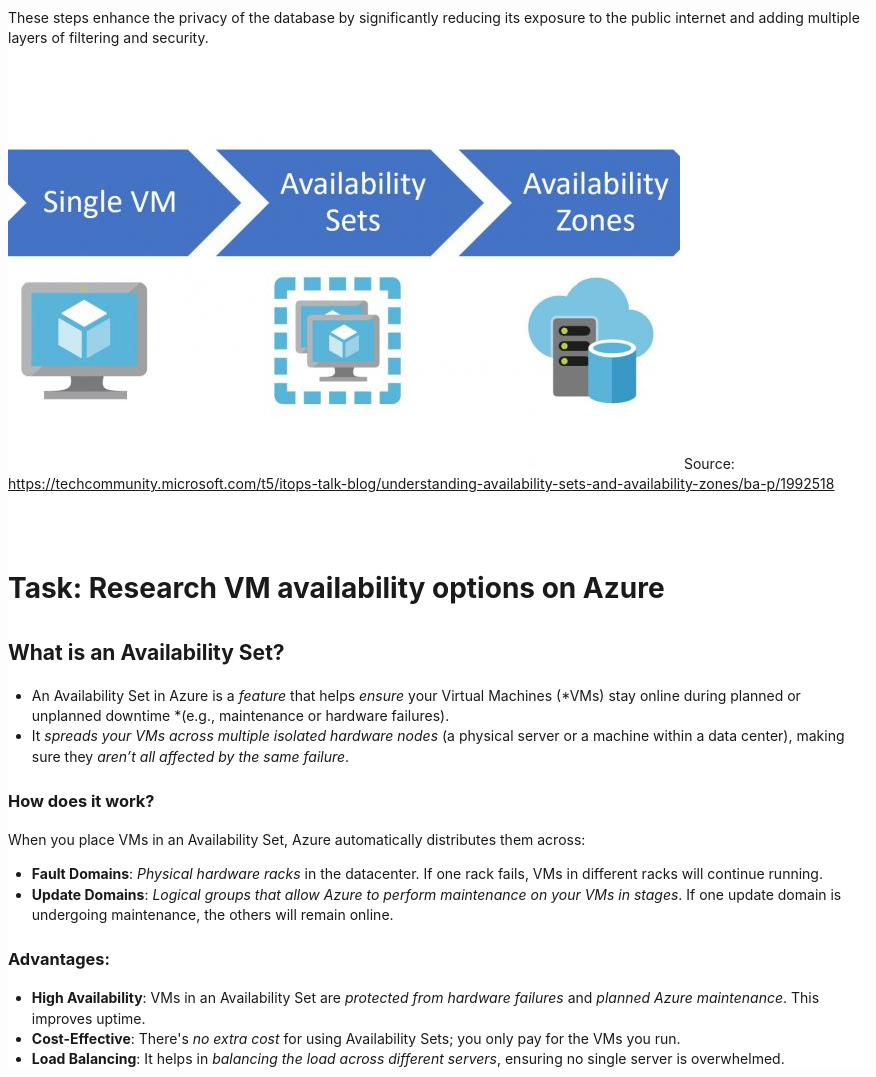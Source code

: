 These steps enhance the privacy of the database by significantly reducing its exposure to the public internet and adding multiple layers of filtering and security.

  
<br> 


![alt text](./scripting/images/availability.png)
Source: https://techcommunity.microsoft.com/t5/itops-talk-blog/understanding-availability-sets-and-availability-zones/ba-p/1992518 

  
<br> 


# Task: Research VM availability options on Azure

## What is an Availability Set?
* An Availability Set in Azure is a *feature* that helps *ensure* your Virtual Machines (*VMs) stay online during planned or unplanned downtime *(e.g., maintenance or hardware failures). 
* It *spreads your VMs across multiple isolated hardware nodes* (a physical server or a machine within a data center), making sure they *aren’t all affected by the same failure*.

### How does it work?
When you place VMs in an Availability Set, Azure automatically distributes them across:

* **Fault Domains**: *Physical hardware racks* in the datacenter. If one rack fails, VMs in different racks will continue running.
* **Update Domains**: *Logical groups that allow Azure to perform maintenance on your VMs in stages*. If one update domain is undergoing maintenance, the others will remain online.

### Advantages:
* **High Availability**: VMs in an Availability Set are *protected from hardware failures* and *planned Azure maintenance*. This improves uptime.
* **Cost-Effective**: There's *no extra cost* for using Availability Sets; you only pay for the VMs you run.
* **Load Balancing**: It helps in *balancing the load across different servers*, ensuring no single server is overwhelmed.
